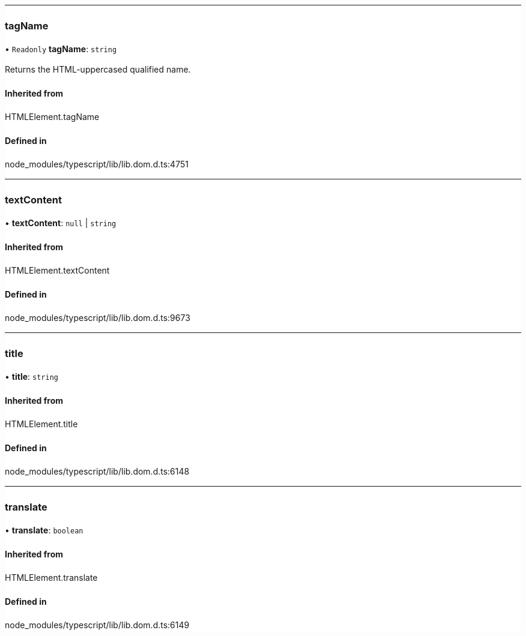 ___

### tagName

• `Readonly` **tagName**: `string`

Returns the HTML-uppercased qualified name.

#### Inherited from

HTMLElement.tagName

#### Defined in

node_modules/typescript/lib/lib.dom.d.ts:4751

___

### textContent

• **textContent**: ``null`` \| `string`

#### Inherited from

HTMLElement.textContent

#### Defined in

node_modules/typescript/lib/lib.dom.d.ts:9673

___

### title

• **title**: `string`

#### Inherited from

HTMLElement.title

#### Defined in

node_modules/typescript/lib/lib.dom.d.ts:6148

___

### translate

• **translate**: `boolean`

#### Inherited from

HTMLElement.translate

#### Defined in

node_modules/typescript/lib/lib.dom.d.ts:6149
